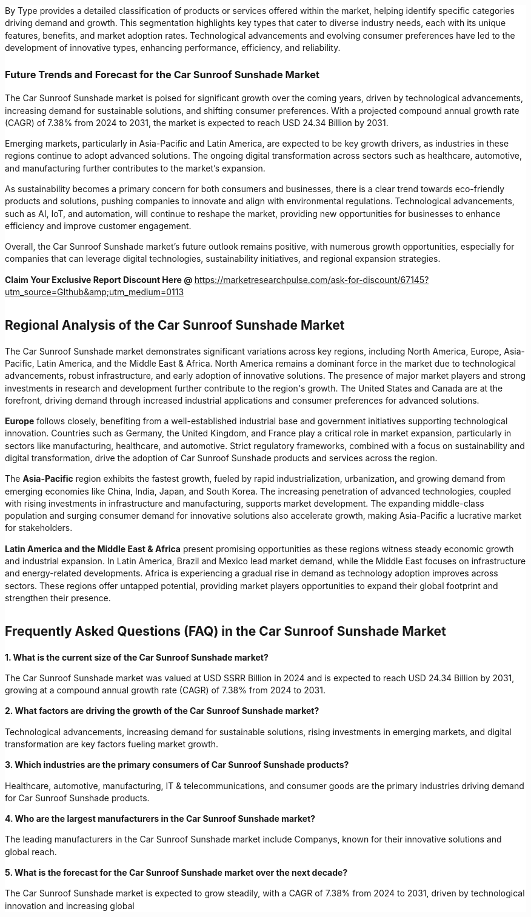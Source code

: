 By Type provides a detailed classification of products or services offered within the market, helping identify specific categories driving demand and growth. This segmentation highlights key types that cater to diverse industry needs, each with its unique features, benefits, and market adoption rates. Technological advancements and evolving consumer preferences have led to the development of innovative types, enhancing performance, efficiency, and reliability.</p><h3>Future Trends and Forecast for the Car Sunroof Sunshade Market</h3><p>The Car Sunroof Sunshade market is poised for significant growth over the coming years, driven by technological advancements, increasing demand for sustainable solutions, and shifting consumer preferences. With a projected compound annual growth rate (CAGR) of 7.38% from 2024 to 2031, the market is expected to reach USD 24.34 Billion by 2031.</p><p>Emerging markets, particularly in Asia-Pacific and Latin America, are expected to be key growth drivers, as industries in these regions continue to adopt advanced solutions. The ongoing digital transformation across sectors such as healthcare, automotive, and manufacturing further contributes to the market&rsquo;s expansion.</p><p>As sustainability becomes a primary concern for both consumers and businesses, there is a clear trend towards eco-friendly products and solutions, pushing companies to innovate and align with environmental regulations. Technological advancements, such as AI, IoT, and automation, will continue to reshape the market, providing new opportunities for businesses to enhance efficiency and improve customer engagement.</p><p>Overall, the Car Sunroof Sunshade market&rsquo;s future outlook remains positive, with numerous growth opportunities, especially for companies that can leverage digital technologies, sustainability initiatives, and regional expansion strategies.</p><p><strong>Claim Your Exclusive Report Discount Here @ </strong><a href="https://marketresearchpulse.com/ask-for-discount/67145?utm_source=GIthub&amp;utm_medium=0113">https://marketresearchpulse.com/ask-for-discount/67145?utm_source=GIthub&amp;utm_medium=0113</a></p><h2><strong>Regional Analysis of the Car Sunroof Sunshade Market</strong></h2><p>The Car Sunroof Sunshade market demonstrates significant variations across key regions, including North America, Europe, Asia-Pacific, Latin America, and the Middle East &amp; Africa. North America remains a dominant force in the market due to technological advancements, robust infrastructure, and early adoption of innovative solutions. The presence of major market players and strong investments in research and development further contribute to the region's growth. The United States and Canada are at the forefront, driving demand through increased industrial applications and consumer preferences for advanced solutions.</p><p><strong>Europe</strong> follows closely, benefiting from a well-established industrial base and government initiatives supporting technological innovation. Countries such as Germany, the United Kingdom, and France play a critical role in market expansion, particularly in sectors like manufacturing, healthcare, and automotive. Strict regulatory frameworks, combined with a focus on sustainability and digital transformation, drive the adoption of Car Sunroof Sunshade products and services across the region.</p><p>The <strong>Asia-Pacific</strong> region exhibits the fastest growth, fueled by rapid industrialization, urbanization, and growing demand from emerging economies like China, India, Japan, and South Korea. The increasing penetration of advanced technologies, coupled with rising investments in infrastructure and manufacturing, supports market development. The expanding middle-class population and surging consumer demand for innovative solutions also accelerate growth, making Asia-Pacific a lucrative market for stakeholders.</p><p><strong>Latin America and the Middle East &amp; Africa</strong> present promising opportunities as these regions witness steady economic growth and industrial expansion. In Latin America, Brazil and Mexico lead market demand, while the Middle East focuses on infrastructure and energy-related developments. Africa is experiencing a gradual rise in demand as technology adoption improves across sectors. These regions offer untapped potential, providing market players opportunities to expand their global footprint and strengthen their presence.</p><h2><strong>Frequently Asked Questions (FAQ) in the Car Sunroof Sunshade Market</strong></h2><p><strong>1. What is the current size of the Car Sunroof Sunshade market?</strong></p><p>The Car Sunroof Sunshade market was valued at USD SSRR Billion in 2024 and is expected to reach USD 24.34 Billion by 2031, growing at a compound annual growth rate (CAGR) of 7.38% from 2024 to 2031.</p><p><strong>2. What factors are driving the growth of the Car Sunroof Sunshade market?</strong></p><p>Technological advancements, increasing demand for sustainable solutions, rising investments in emerging markets, and digital transformation are key factors fueling market growth.</p><p><strong>3. Which industries are the primary consumers of Car Sunroof Sunshade products?</strong></p><p>Healthcare, automotive, manufacturing, IT &amp; telecommunications, and consumer goods are the primary industries driving demand for Car Sunroof Sunshade products.</p><p><strong>4. Who are the largest manufacturers in the Car Sunroof Sunshade market?</strong></p><p>The leading manufacturers in the Car Sunroof Sunshade market include Companys, known for their innovative solutions and global reach.</p><p><strong>5. What is the forecast for the Car Sunroof Sunshade market over the next decade?</strong></p><p>The Car Sunroof Sunshade market is expected to grow steadily, with a CAGR of 7.38% from 2024 to 2031, driven by technological innovation and increasing global